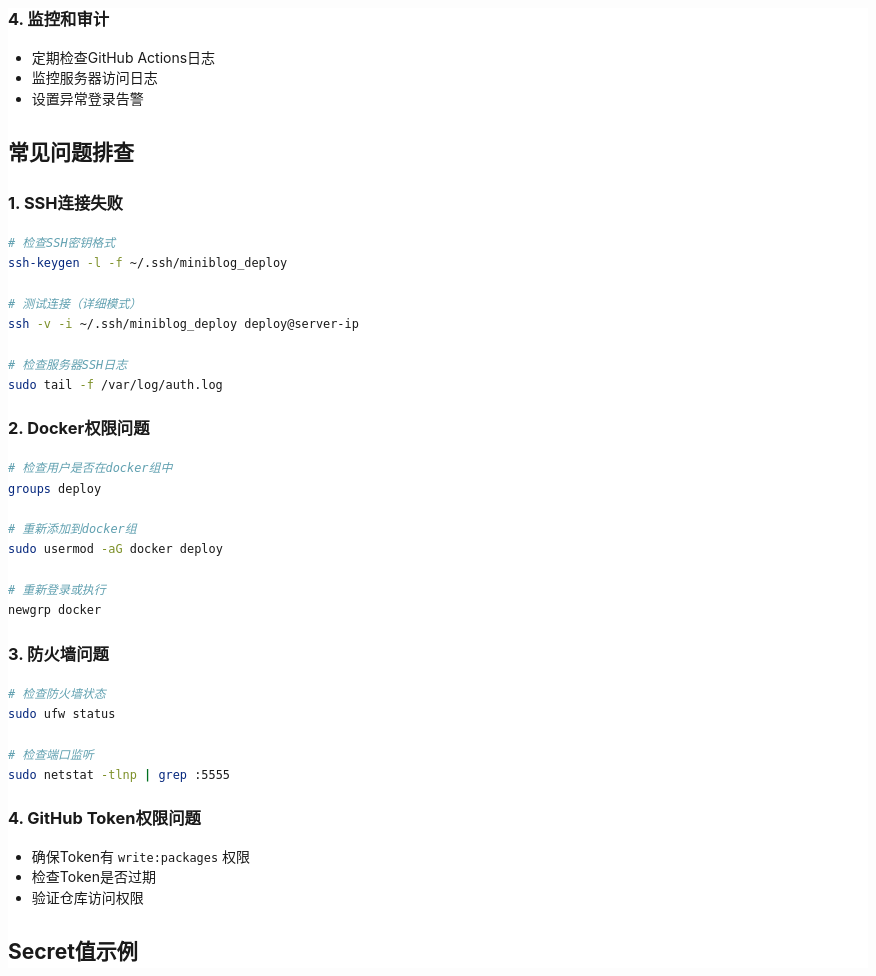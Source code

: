 ### 4. 监控和审计

- 定期检查GitHub Actions日志
- 监控服务器访问日志
- 设置异常登录告警

## 常见问题排查

### 1. SSH连接失败

```bash
# 检查SSH密钥格式
ssh-keygen -l -f ~/.ssh/miniblog_deploy

# 测试连接（详细模式）
ssh -v -i ~/.ssh/miniblog_deploy deploy@server-ip

# 检查服务器SSH日志
sudo tail -f /var/log/auth.log
```

### 2. Docker权限问题

```bash
# 检查用户是否在docker组中
groups deploy

# 重新添加到docker组
sudo usermod -aG docker deploy

# 重新登录或执行
newgrp docker
```

### 3. 防火墙问题

```bash
# 检查防火墙状态
sudo ufw status

# 检查端口监听
sudo netstat -tlnp | grep :5555
```

### 4. GitHub Token权限问题

- 确保Token有 `write:packages` 权限
- 检查Token是否过期
- 验证仓库访问权限

## Secret值示例
